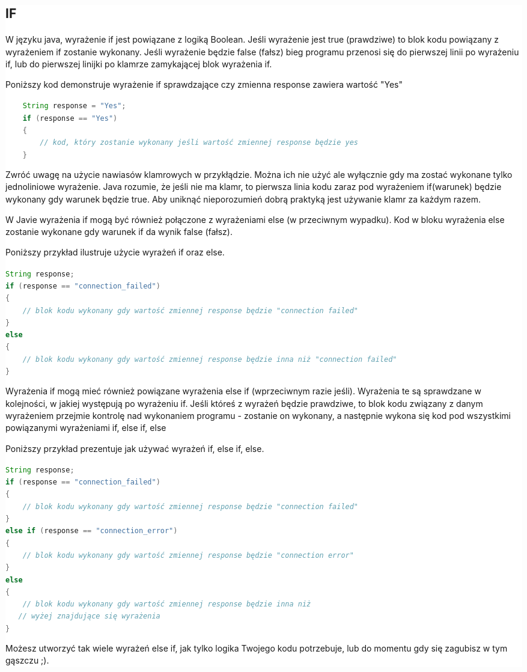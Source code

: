 ## IF

W języku java, wyrażenie if  jest powiązane z logiką Boolean.
Jeśli wyrażenie jest true (prawdziwe) to blok kodu powiązany z wyrażeniem
if zostanie wykonany. Jeśli wyrażenie będzie false (fałsz) bieg programu przenosi
się do pierwszej linii po wyrażeniu if, lub do pierwszej linijki po klamrze
zamykającej blok wyrażenia if.

Poniższy kod demonstruje wyrażenie if sprawdzające czy zmienna response zawiera wartość "Yes"

```java
    String response = "Yes";
    if (response == "Yes")
    {
        // kod, który zostanie wykonany jeśli wartość zmiennej response będzie yes
    }
```

Zwróć uwagę na użycie nawiasów klamrowych w przykłądzie. Można ich nie użyć ale wyłącznie gdy ma zostać wykonane tylko jednoliniowe wyrażenie.
Java rozumie, że jeśli nie ma klamr, to pierwsza linia kodu zaraz pod wyrażeniem if(warunek) będzie wykonany gdy warunek będzie true.
Aby uniknąć nieporozumień dobrą praktyką jest używanie klamr za każdym razem.

W Javie wyrażenia if mogą być również połączone z wyrażeniami else (w przeciwnym wypadku).
Kod w bloku wyrażenia else zostanie wykonane gdy warunek if da wynik false (fałsz).

Poniższy przykład ilustruje użycie wyrażeń if oraz else.

```java
String response;
if (response == "connection_failed")
{
    // blok kodu wykonany gdy wartość zmiennej response będzie "connection failed"
}
else
{
    // blok kodu wykonany gdy wartość zmiennej response będzie inna niż "connection failed"
}
```

Wyrażenia if mogą mieć również powiązane wyrażenia else if (wprzeciwnym razie jeśli).
Wyrażenia te są sprawdzane w kolejności, w jakiej występują po wyrażeniu if.
Jeśli któreś z wyrażeń będzie prawdziwe, to blok kodu związany z danym wyrażeniem przejmie kontrolę nad wykonaniem programu -
zostanie on wykonany, a następnie wykona się kod pod wszystkimi powiązanymi wyrażeniami if, else if, else

Poniższy przykład prezentuje jak używać wyrażeń if, else if, else.

```java
String response;
if (response == "connection_failed")
{
    // blok kodu wykonany gdy wartość zmiennej response będzie "connection failed"
}
else if (response == "connection_error")
{
    // blok kodu wykonany gdy wartość zmiennej response będzie "connection error"
}
else
{
    // blok kodu wykonany gdy wartość zmiennej response będzie inna niż
   // wyżej znajdujące się wyrażenia
}
```
Możesz utworzyć tak wiele wyrażeń else if, jak tylko logika Twojego kodu potrzebuje, lub do momentu gdy się zagubisz w tym gąszczu ;).